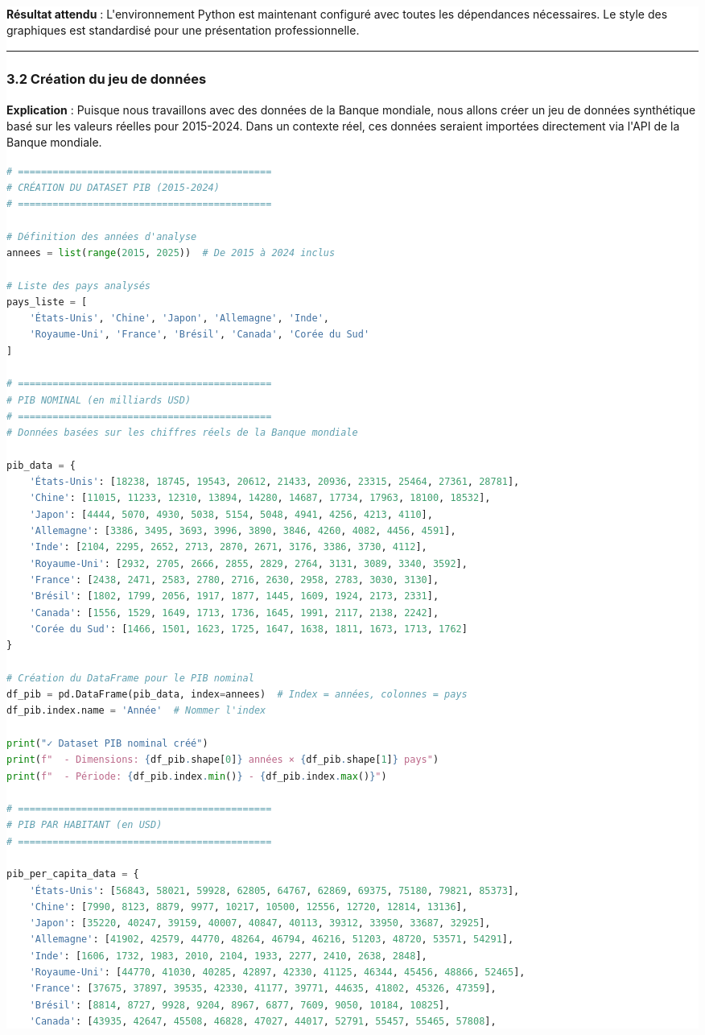 **Résultat attendu** : L'environnement Python est maintenant configuré avec toutes les dépendances nécessaires. Le style des graphiques est standardisé pour une présentation professionnelle.

---

### 3.2 Création du jeu de données

**Explication** : Puisque nous travaillons avec des données de la Banque mondiale, nous allons créer un jeu de données synthétique basé sur les valeurs réelles pour 2015-2024. Dans un contexte réel, ces données seraient importées directement via l'API de la Banque mondiale.

```python
# ============================================
# CRÉATION DU DATASET PIB (2015-2024)
# ============================================

# Définition des années d'analyse
annees = list(range(2015, 2025))  # De 2015 à 2024 inclus

# Liste des pays analysés
pays_liste = [
    'États-Unis', 'Chine', 'Japon', 'Allemagne', 'Inde',
    'Royaume-Uni', 'France', 'Brésil', 'Canada', 'Corée du Sud'
]

# ============================================
# PIB NOMINAL (en milliards USD)
# ============================================
# Données basées sur les chiffres réels de la Banque mondiale

pib_data = {
    'États-Unis': [18238, 18745, 19543, 20612, 21433, 20936, 23315, 25464, 27361, 28781],
    'Chine': [11015, 11233, 12310, 13894, 14280, 14687, 17734, 17963, 18100, 18532],
    'Japon': [4444, 5070, 4930, 5038, 5154, 5048, 4941, 4256, 4213, 4110],
    'Allemagne': [3386, 3495, 3693, 3996, 3890, 3846, 4260, 4082, 4456, 4591],
    'Inde': [2104, 2295, 2652, 2713, 2870, 2671, 3176, 3386, 3730, 4112],
    'Royaume-Uni': [2932, 2705, 2666, 2855, 2829, 2764, 3131, 3089, 3340, 3592],
    'France': [2438, 2471, 2583, 2780, 2716, 2630, 2958, 2783, 3030, 3130],
    'Brésil': [1802, 1799, 2056, 1917, 1877, 1445, 1609, 1924, 2173, 2331],
    'Canada': [1556, 1529, 1649, 1713, 1736, 1645, 1991, 2117, 2138, 2242],
    'Corée du Sud': [1466, 1501, 1623, 1725, 1647, 1638, 1811, 1673, 1713, 1762]
}

# Création du DataFrame pour le PIB nominal
df_pib = pd.DataFrame(pib_data, index=annees)  # Index = années, colonnes = pays
df_pib.index.name = 'Année'  # Nommer l'index

print("✓ Dataset PIB nominal créé")
print(f"  - Dimensions: {df_pib.shape[0]} années × {df_pib.shape[1]} pays")
print(f"  - Période: {df_pib.index.min()} - {df_pib.index.max()}")

# ============================================
# PIB PAR HABITANT (en USD)
# ============================================

pib_per_capita_data = {
    'États-Unis': [56843, 58021, 59928, 62805, 64767, 62869, 69375, 75180, 79821, 85373],
    'Chine': [7990, 8123, 8879, 9977, 10217, 10500, 12556, 12720, 12814, 13136],
    'Japon': [35220, 40247, 39159, 40007, 40847, 40113, 39312, 33950, 33687, 32925],
    'Allemagne': [41902, 42579, 44770, 48264, 46794, 46216, 51203, 48720, 53571, 54291],
    'Inde': [1606, 1732, 1983, 2010, 2104, 1933, 2277, 2410, 2638, 2848],
    'Royaume-Uni': [44770, 41030, 40285, 42897, 42330, 41125, 46344, 45456, 48866, 52465],
    'France': [37675, 37897, 39535, 42330, 41177, 39771, 44635, 41802, 45326, 47359],
    'Brésil': [8814, 8727, 9928, 9204, 8967, 6877, 7609, 9050, 10184, 10825],
    'Canada': [43935, 42647, 45508, 46828, 47027, 44017, 52791, 55457, 55465, 57808],
```